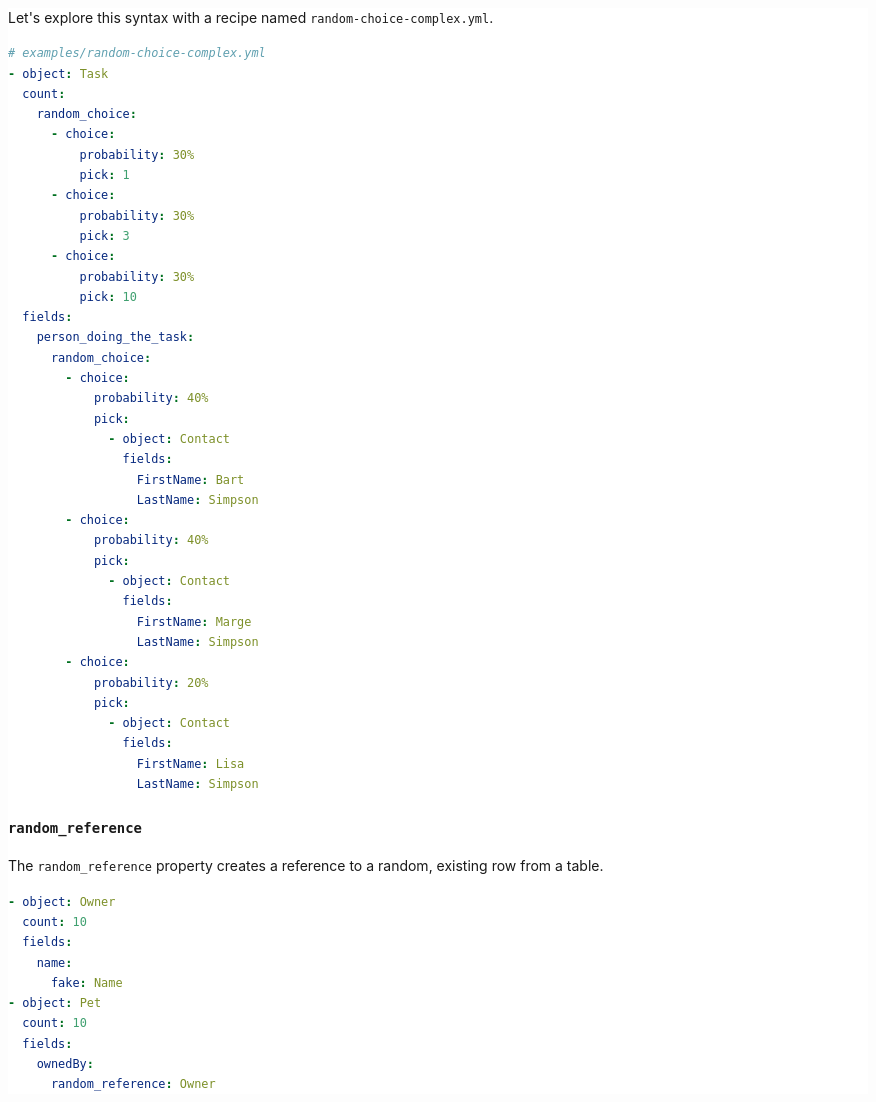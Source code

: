 Let's explore this syntax with a recipe named `random-choice-complex.yml`.

```yaml
# examples/random-choice-complex.yml
- object: Task
  count:
    random_choice:
      - choice:
          probability: 30%
          pick: 1
      - choice:
          probability: 30%
          pick: 3
      - choice:
          probability: 30%
          pick: 10
  fields:
    person_doing_the_task:
      random_choice:
        - choice:
            probability: 40%
            pick:
              - object: Contact
                fields:
                  FirstName: Bart
                  LastName: Simpson
        - choice:
            probability: 40%
            pick:
              - object: Contact
                fields:
                  FirstName: Marge
                  LastName: Simpson
        - choice:
            probability: 20%
            pick:
              - object: Contact
                fields:
                  FirstName: Lisa
                  LastName: Simpson
```

### `random_reference`

The `random_reference` property creates a reference to a random, existing row from a table.

```yaml
- object: Owner
  count: 10
  fields:
    name:
      fake: Name
- object: Pet
  count: 10
  fields:
    ownedBy:
      random_reference: Owner
```
